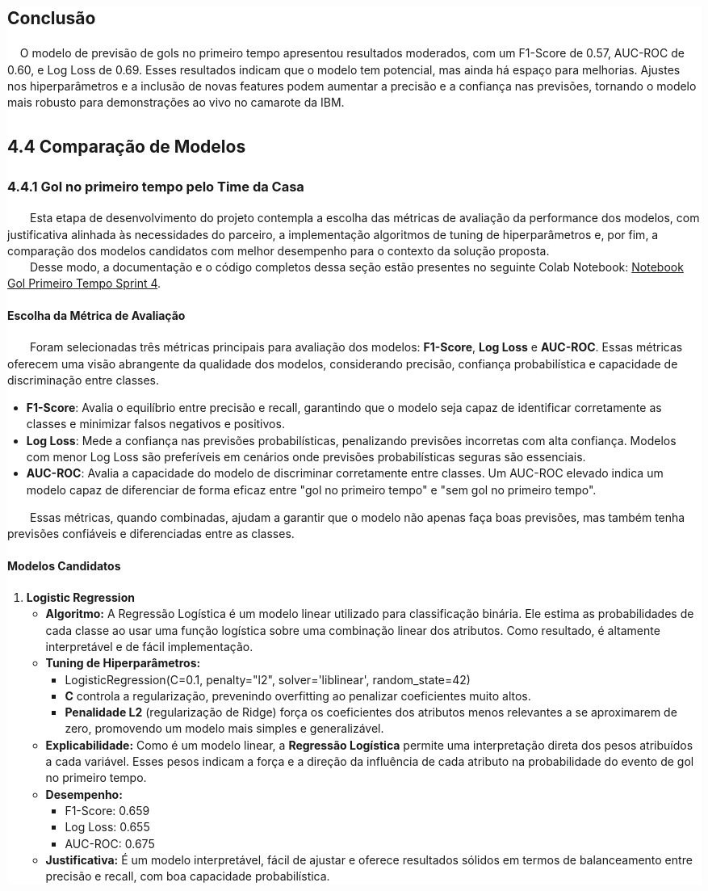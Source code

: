 
## Conclusão

&nbsp;&nbsp;&nbsp;&nbsp;O modelo de previsão de gols no primeiro tempo apresentou resultados moderados, com um F1-Score de 0.57, AUC-ROC de 0.60, e Log Loss de 0.69. Esses resultados indicam que o modelo tem potencial, mas ainda há espaço para melhorias. Ajustes nos hiperparâmetros e a inclusão de novas features podem aumentar a precisão e a confiança nas previsões, tornando o modelo mais robusto para demonstrações ao vivo no camarote da IBM.

## 4.4 Comparação de Modelos


### 4.4.1 Gol no primeiro tempo pelo Time da Casa

&emsp;&emsp;Esta etapa de desenvolvimento do projeto contempla a escolha das métricas de avaliação da performance dos modelos, com justificativa alinhada às necessidades do parceiro, a implementação algoritmos de tuning de hiperparâmetros e, por fim, a comparação dos modelos candidatos com melhor desempenho para o contexto da solução proposta.<br/>
&emsp;&emsp;Desse modo, a documentação e o código completos dessa seção estão presentes no seguinte Colab Notebook: <a href="../notebooks/sprint_4_gol_primeiro_tempo.ipynb">Notebook Gol Primeiro Tempo Sprint 4</a>. 

#### Escolha da Métrica de Avaliação

&emsp;&emsp;Foram selecionadas três métricas principais para avaliação dos modelos: **F1-Score**, **Log Loss** e **AUC-ROC**. Essas métricas oferecem uma visão abrangente da qualidade dos modelos, considerando precisão, confiança probabilística e capacidade de discriminação entre classes.

- **F1-Score**: Avalia o equilíbrio entre precisão e recall, garantindo que o modelo seja capaz de identificar corretamente as classes e minimizar falsos negativos e positivos.
- **Log Loss**: Mede a confiança nas previsões probabilísticas, penalizando previsões incorretas com alta confiança. Modelos com menor Log Loss são preferíveis em cenários onde previsões probabilísticas seguras são essenciais.
- **AUC-ROC**: Avalia a capacidade do modelo de discriminar corretamente entre classes. Um AUC-ROC elevado indica um modelo capaz de diferenciar de forma eficaz entre "gol no primeiro tempo" e "sem gol no primeiro tempo".

&emsp;&emsp;Essas métricas, quando combinadas, ajudam a garantir que o modelo não apenas faça boas previsões, mas também tenha previsões confiáveis e diferenciadas entre as classes.

#### Modelos Candidatos

1. **Logistic Regression**
   - **Algoritmo:** A Regressão Logística é um modelo linear utilizado para classificação binária. Ele estima as probabilidades de cada classe ao usar uma função logística sobre uma combinação linear dos atributos. Como resultado, é altamente interpretável e de fácil implementação.
   - **Tuning de Hiperparâmetros:**
     - LogisticRegression(C=0.1, penalty="l2", solver='liblinear', random_state=42)
     - **C** controla a regularização, prevenindo overfitting ao penalizar coeficientes muito altos.
     - **Penalidade L2** (regularização de Ridge) força os coeficientes dos atributos menos relevantes a se aproximarem de zero, promovendo um modelo mais simples e generalizável.
   - **Explicabilidade:** Como é um modelo linear, a **Regressão Logística** permite uma interpretação direta dos pesos atribuídos a cada variável. Esses pesos indicam a força e a direção da influência de cada atributo na probabilidade do evento de gol no primeiro tempo.
   - **Desempenho:**
     - F1-Score: 0.659
     - Log Loss: 0.655
     - AUC-ROC: 0.675
   - **Justificativa:** É um modelo interpretável, fácil de ajustar e oferece resultados sólidos em termos de balanceamento entre precisão e recall, com boa capacidade probabilística.
